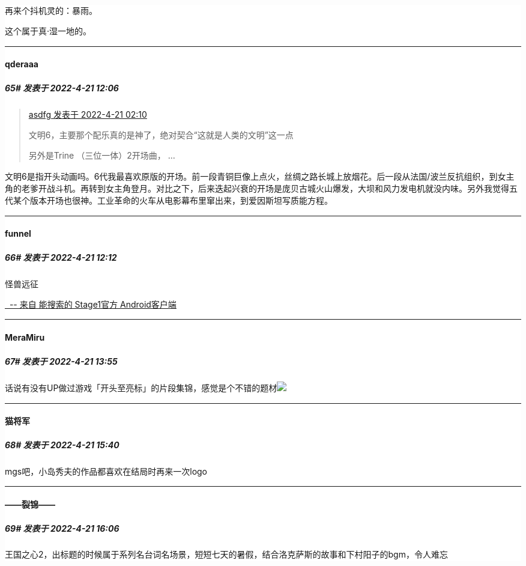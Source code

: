 再来个抖机灵的：暴雨。

这个属于真·湿一地的。



*****

####  qderaaa  
##### 65#       发表于 2022-4-21 12:06

<blockquote><a href="httphttps://bbs.saraba1st.com/2b/forum.php?mod=redirect&amp;goto=findpost&amp;pid=55525331&amp;ptid=2065511" target="_blank">asdfg 发表于 2022-4-21 02:10</a>

文明6，主要那个配乐真的是神了，绝对契合“这就是人类的文明”这一点

另外是Trine （三位一体）2开场曲， ...</blockquote>
文明6是指开头动画吗。6代我最喜欢原版的开场。前一段青铜巨像上点火，丝绸之路长城上放烟花。后一段从法国/波兰反抗组织，到女主角的老爹开战斗机。再转到女主角登月。对比之下，后来迭起兴衰的开场是庞贝古城火山爆发，大坝和风力发电机就没内味。另外我觉得五代某个版本开场也很神。工业革命的火车从电影幕布里窜出来，到爱因斯坦写质能方程。



*****

####  funnel  
##### 66#       发表于 2022-4-21 12:12

怪兽远征

[  -- 来自 能搜索的 Stage1官方 Android客户端](https://www.coolapk.com/apk/140634)



*****

####  MeraMiru  
##### 67#       发表于 2022-4-21 13:55

话说有没有UP做过游戏「开头至亮标」的片段集锦，感觉是个不错的题材<img src="https://static.saraba1st.com/image/smiley/face2017/050.png" referrerpolicy="no-referrer">



*****

####  猫将军  
##### 68#       发表于 2022-4-21 15:40

mgs吧，小岛秀夫的作品都喜欢在结局时再来一次logo



*****

####  ——裂锦——  
##### 69#       发表于 2022-4-21 16:06

王国之心2，出标题的时候属于系列名台词名场景，短短七天的暑假，结合洛克萨斯的故事和下村阳子的bgm，令人难忘


